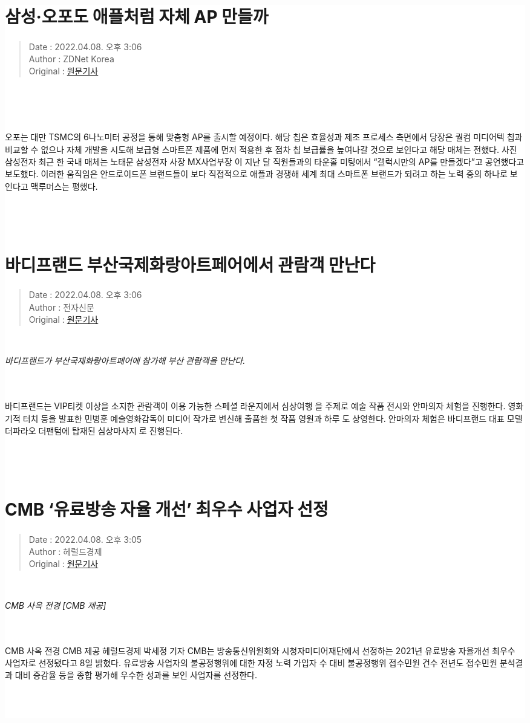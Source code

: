   
# 삼성·오포도 애플처럼 자체 AP 만들까  
  
> Date : 2022.04.08. 오후 3:06  
> Author : ZDNet Korea  
> Original : [원문기사](https://news.naver.com/main/read.naver?mode=LSD&mid=sec&sid1=105&oid=092&aid=0002253259)  
<br/>  
  
<img alt="" src="https://imgnews.pstatic.net/image/092/2022/04/08/0002253259_001_20220408150601305.jpg?type=w647"/>  
<br/><br/>  
  
오포는 대만 TSMC의 6나노미터 공정을 통해 맞춤형 AP를 출시할 예정이다.
해당 칩은 효율성과 제조 프로세스 측면에서 당장은 퀄컴 미디어텍 칩과 비교할 수 없으나 자체 개발을 시도해 보급형 스마트폰 제품에 먼저 적용한 후 점차 칩 보급률을 높여나갈 것으로 보인다고 해당 매체는 전했다.
사진 삼성전자 최근 한 국내 매체는 노태문 삼성전자 사장 MX사업부장 이 지난 달 직원들과의 타운홀 미팅에서 “갤럭시만의 AP를 만들겠다”고 공언했다고 보도했다.
이러한 움직임은 안드로이드폰 브랜드들이 보다 직접적으로 애플과 경쟁해 세계 최대 스마트폰 브랜드가 되려고 하는 노력 중의 하나로 보인다고 맥루머스는 평했다.  
<br/><br/><br/>  

  
# 바디프랜드 부산국제화랑아트페어에서 관람객 만난다  
  
> Date : 2022.04.08. 오후 3:06  
> Author : 전자신문  
> Original : [원문기사](https://news.naver.com/main/read.naver?mode=LSD&mid=sec&sid1=105&oid=030&aid=0003008912)  
<br/>  
  
<img alt="" src="https://imgnews.pstatic.net/image/030/2022/04/08/0003008912_001_20220408150601157.jpg?type=w647"><em class="img_desc">바디프랜드가 부산국제화랑아트페어에 참가해 부산 관람객을 만난다.</em></img>  
<br/><br/>  
  
바디프랜드는 VIP티켓 이상을 소지한 관람객이 이용 가능한 스페셜 라운지에서 심상여행 을 주제로 예술 작품 전시와 안마의자 체험을 진행한다.
영화 기적 터치 등을 발표한 민병훈 예술영화감독이 미디어 작가로 변신해 출품한 첫 작품 영원과 하루 도 상영한다.
안마의자 체험은 바디프랜드 대표 모델 더파라오 더팬텀에 탑재된 심상마사지 로 진행된다.  
<br/><br/><br/>  

  
# CMB ‘유료방송 자율 개선’ 최우수 사업자 선정  
  
> Date : 2022.04.08. 오후 3:05  
> Author : 헤럴드경제  
> Original : [원문기사](https://news.naver.com/main/read.naver?mode=LSD&mid=sec&sid1=105&oid=016&aid=0001975148)  
<br/>  
  
<img alt="" src="https://imgnews.pstatic.net/image/016/2022/04/08/20220408000483_0_20220408150502896.jpg?type=w647"><em class="img_desc">CMB 사옥 전경 [CMB 제공]</em></img>  
<br/><br/>  
  
CMB 사옥 전경 CMB 제공 헤럴드경제 박세정 기자 CMB는 방송통신위원회와 시청자미디어재단에서 선정하는 2021년 유료방송 자율개선 최우수 사업자로 선정됐다고 8일 밝혔다.
유료방송 사업자의 불공정행위에 대한 자정 노력 가입자 수 대비 불공정행위 접수민원 건수 전년도 접수민원 분석결과 대비 증감율 등을 종합 평가해 우수한 성과를 보인 사업자를 선정한다.  
<br/><br/><br/>  
